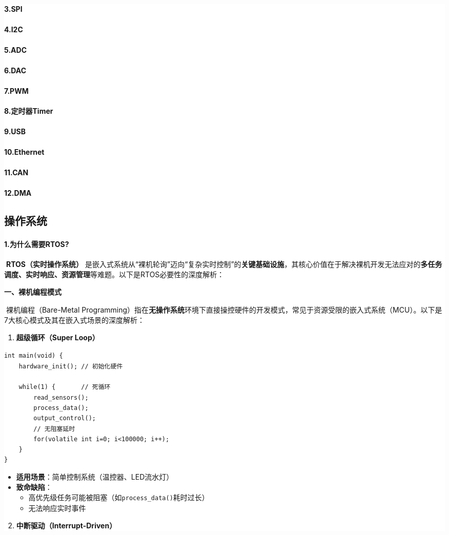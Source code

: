 #### 3.SPI

#### 4.I2C

#### 5.ADC

#### 6.DAC

#### 7.PWM

#### 8.定时器Timer

#### 9.USB

#### 10.Ethernet

#### 11.CAN

#### 12.DMA



## 操作系统

#### 1.为什么需要RTOS?

​	**RTOS（实时操作系统）** 是嵌入式系统从“裸机轮询”迈向“复杂实时控制”的**关键基础设施**，其核心价值在于解决裸机开发无法应对的**多任务调度、实时响应、资源管理**等难题。以下是RTOS必要性的深度解析：

**一、裸机编程模式**

​	裸机编程（Bare-Metal Programming）指在**无操作系统**环境下直接操控硬件的开发模式，常见于资源受限的嵌入式系统（MCU）。以下是7大核心模式及其在嵌入式场景的深度解析：

 1. **超级循环（Super Loop）**

```
int main(void) {
    hardware_init(); // 初始化硬件
    
    while(1) {       // 死循环
        read_sensors();
        process_data();
        output_control();
        // 无阻塞延时
        for(volatile int i=0; i<100000; i++); 
    }
}
```

- **适用场景**：简单控制系统（温控器、LED流水灯）
- **致命缺陷**：
  - 高优先级任务可能被阻塞（如`process_data()`耗时过长）
  - 无法响应实时事件

2. **中断驱动（Interrupt-Driven）**

